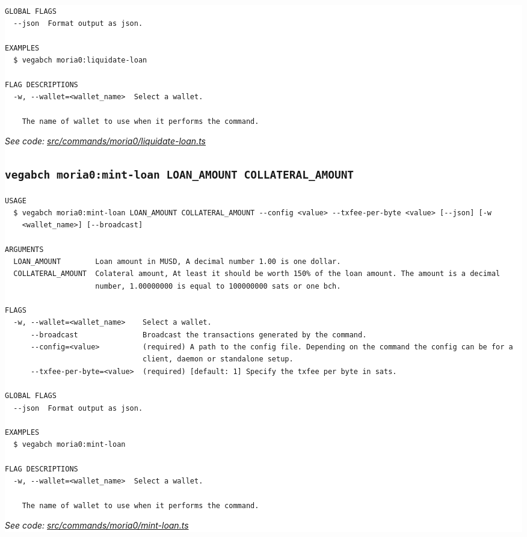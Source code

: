 ```
GLOBAL FLAGS
  --json  Format output as json.

EXAMPLES
  $ vegabch moria0:liquidate-loan

FLAG DESCRIPTIONS
  -w, --wallet=<wallet_name>  Select a wallet.

    The name of wallet to use when it performs the command.
```

_See code: [src/commands/moria0/liquidate-loan.ts](https://github.com/hosseinzoda/vegabch/blob/v0.1.3-beta.1/src/commands/moria0/liquidate-loan.ts)_

## `vegabch moria0:mint-loan LOAN_AMOUNT COLLATERAL_AMOUNT`

```
USAGE
  $ vegabch moria0:mint-loan LOAN_AMOUNT COLLATERAL_AMOUNT --config <value> --txfee-per-byte <value> [--json] [-w
    <wallet_name>] [--broadcast]

ARGUMENTS
  LOAN_AMOUNT        Loan amount in MUSD, A decimal number 1.00 is one dollar.
  COLLATERAL_AMOUNT  Colateral amount, At least it should be worth 150% of the loan amount. The amount is a decimal
                     number, 1.00000000 is equal to 100000000 sats or one bch.

FLAGS
  -w, --wallet=<wallet_name>    Select a wallet.
      --broadcast               Broadcast the transactions generated by the command.
      --config=<value>          (required) A path to the config file. Depending on the command the config can be for a
                                client, daemon or standalone setup.
      --txfee-per-byte=<value>  (required) [default: 1] Specify the txfee per byte in sats.

GLOBAL FLAGS
  --json  Format output as json.

EXAMPLES
  $ vegabch moria0:mint-loan

FLAG DESCRIPTIONS
  -w, --wallet=<wallet_name>  Select a wallet.

    The name of wallet to use when it performs the command.
```

_See code: [src/commands/moria0/mint-loan.ts](https://github.com/hosseinzoda/vegabch/blob/v0.1.3-beta.1/src/commands/moria0/mint-loan.ts)_
